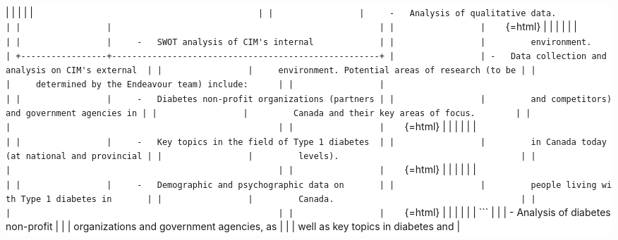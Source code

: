 |                 |                                             |
|                 |     ```                                             |
|                 |     -   Analysis of qualitative data.               |
|                 |                                                     |
|                 |     ```{=html}                                      |
|                 |                                             |
|                 |     ```                                             |
|                 |     -   SWOT analysis of CIM's internal             |
|                 |         environment.                                |
+-----------------+-----------------------------------------------------+
|                 | -   Data collection and analysis on CIM's external  |
|                 |     environment. Potential areas of research (to be |
|                 |     determined by the Endeavour team) include:      |
|                 |                                                     |
|                 |     -   Diabetes non-profit organizations (partners |
|                 |         and competitors) and government agencies in |
|                 |         Canada and their key areas of focus.        |
|                 |                                                     |
|                 |     ```{=html}                                      |
|                 |                                             |
|                 |     ```                                             |
|                 |     -   Key topics in the field of Type 1 diabetes  |
|                 |         in Canada today (at national and provincial |
|                 |         levels).                                    |
|                 |                                                     |
|                 |     ```{=html}                                      |
|                 |                                             |
|                 |     ```                                             |
|                 |     -   Demographic and psychographic data on       |
|                 |         people living with Type 1 diabetes in       |
|                 |         Canada.                                     |
|                 |                                                     |
|                 |     ```{=html}                                      |
|                 |                                             |
|                 |     ```                                             |
|                 |     -   Analysis of diabetes non-profit             |
|                 |         organizations and government agencies, as   |
|                 |         well as key topics in diabetes and          |